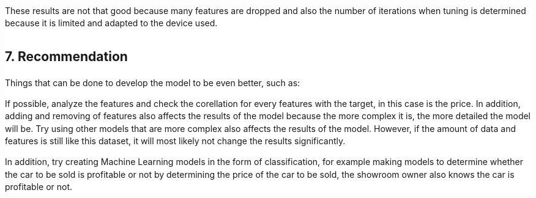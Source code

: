 These results are not that good because many features are dropped and also the number of iterations when tuning is determined because it is limited and adapted to the device used.

## 7. Recommendation

Things that can be done to develop the model to be even better, such as:

If possible, analyze the features and check the corellation for every features with the target, in this case is the price. In addition, adding and removing of features also affects the results of the model because the more complex it is, the more detailed the model will be. Try using other models that are more complex also affects  the results of the model. However, if the amount of data and features is still like this dataset, it will most likely not change the results significantly.

In addition, try creating Machine Learning models in the form of classification, for example making models to determine whether the car to be sold is profitable or not by determining the price of the car to be sold, the showroom owner also knows the car is profitable or not.
